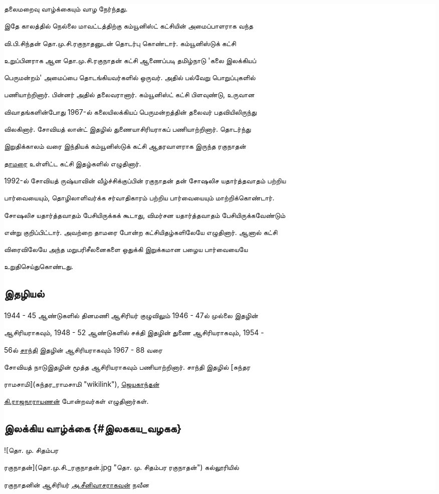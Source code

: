 தலைமறைவு வாழ்க்கையும் வாழ நேர்ந்தது.



இதே காலத்தில் நெல்லை மாவட்டத்திற்கு கம்யூனிஸ்ட் கட்சியின் அமைப்பாளராக வந்த

வி.பி.சிந்தன் தொ.மு.சி.ரகுநாதனுடன் தொடர்பு கொண்டார். கம்யூனிஸ்டுக் கட்சி

உறுப்பினராக ஆன தொ.மு.சி.ரகுநாதன் கட்சி ஆணைப்படி தமிழ்நாடு \'கலை இலக்கியப்

பெருமன்றம்' அமைப்பை தொடங்கியவர்களில் ஒருவர். அதில் பல்வேறு பொறுப்புகளில்

பணியாற்றினார். பின்னர் அதில் தலைவரானார். கம்யூனிஸ்ட் கட்சி பிளவுண்டு, உருவான

விவாதங்களின்போது 1967-ல் கலையிலக்கியப் பெருமன்றத்தின் தலைவர் பதவியிலிருந்து

விலகினார். சோவியத் லான்ட் இதழில் துணையாசிரியராகப் பணியாற்றினார். தொடர்ந்து

இறுதிக்காலம் வரை இந்தியக் கம்யூனிஸ்டுக் கட்சி ஆதரவாளராக இருந்த ரகுநாதன்

[தாமரை](தாமரை_(இதழ்) "wikilink") உள்ளிட்ட கட்சி இதழ்களில் எழுதினார்.



1992-ல் சோவியத் ருஷ்யாவின் வீழ்ச்சிக்குப்பின் ரகுநாதன் தன் சோஷலிச யதார்த்தவாதம் பற்றிய

பார்வையையும், தொழிலாளிவர்க்க சர்வாதிகாரம் பற்றிய பார்வையையும் மாற்றிக்கொண்டார்.

சோஷலிச யதார்த்தவாதம் பேசியிருக்கக் கூடாது, விமர்சன யதார்த்தவாதம் பேசியிருக்கவேண்டும்

என்று குறிப்பிட்டார். அவற்றை தாமரை போன்ற கட்சியிதழ்களிலேயே எழுதினார். ஆனால் கட்சி

விரைவிலேயே அந்த மறுபரிசீலனைகளை ஒதுக்கி இறுக்கமான பழைய பார்வையையே

உறுதிசெய்துகொண்டது.



## இதழியல்



1944 - 45 ஆண்டுகளில் தினமணி ஆசிரியர் குழுவிலும் 1946 - 47ல் முல்லை இதழின்

ஆசிரியராகவும், 1948 - 52 ஆண்டுகளில் சக்தி இதழின் துணை ஆசிரியராகவும், 1954 -

56ல் [சாந்தி](சாந்தி_(இதழ்) "wikilink") இதழின் ஆசிரியராகவும் 1967 - 88 வரை

சோவியத் நாடுஇதழின் மூத்த ஆசிரியராகவும் பணியாற்றினார். சாந்தி இதழில் [சுந்தர

ராமசாமி](சுந்தர_ராமசாமி "wikilink"), [ஜெயகாந்தன்](ஜெயகாந்தன் "wikilink")

[கி.ராஜநாராயணன்](கி.ராஜநாராயணன் "wikilink") போன்றவர்கள் எழுதினார்கள்.



## இலக்கிய வாழ்க்கை {#இலககய_வழகக}



![தொ. மு. சிதம்பர

ரகுநாதன்](தொ.மு.சி._ரகுநாதன்.jpg "தொ. மு. சிதம்பர ரகுநாதன்") கல்லூரியில்

ரகுநாதனின் ஆசிரியர் [அ.சீனிவாசராகவன்](அ.சீனிவாசராகவன் "wikilink") நவீன
